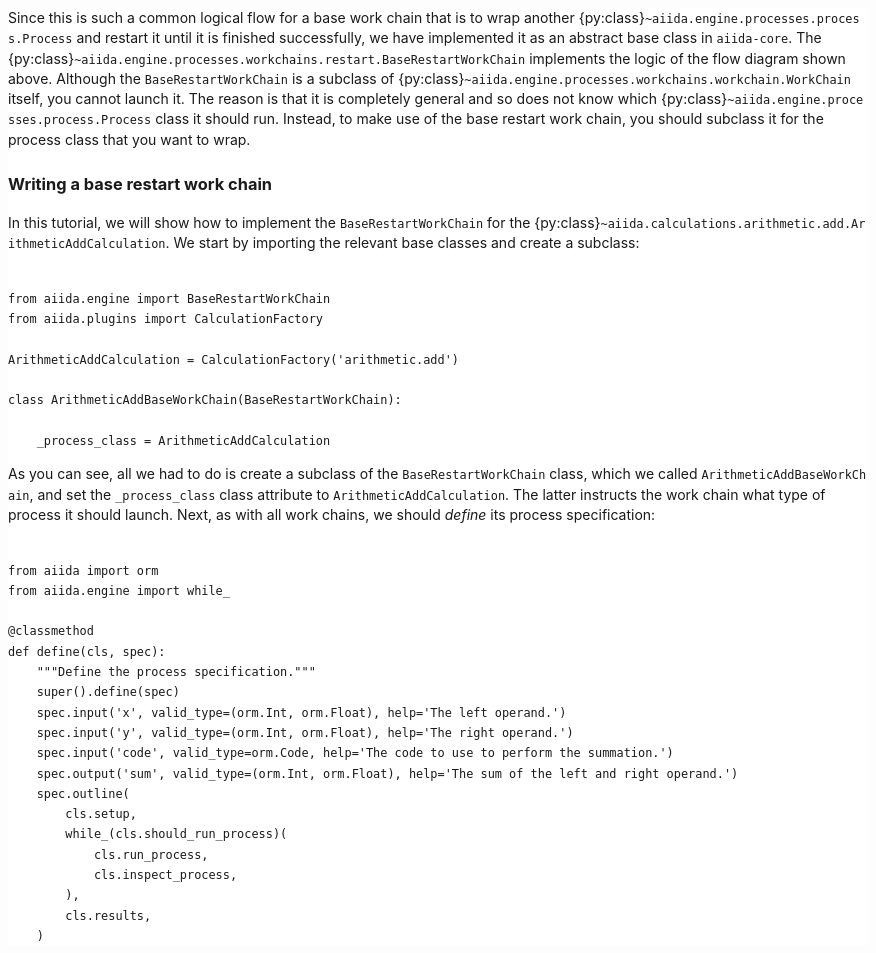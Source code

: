 Since this is such a common logical flow for a base work chain that is to wrap another {py:class}`~aiida.engine.processes.process.Process` and restart it until it is finished successfully, we have implemented it as an abstract base class in `aiida-core`.
The {py:class}`~aiida.engine.processes.workchains.restart.BaseRestartWorkChain` implements the logic of the flow diagram shown above.
Although the `BaseRestartWorkChain` is a subclass of {py:class}`~aiida.engine.processes.workchains.workchain.WorkChain` itself, you cannot launch it.
The reason is that it is completely general and so does not know which {py:class}`~aiida.engine.processes.process.Process` class it should run.
Instead, to make use of the base restart work chain, you should subclass it for the process class that you want to wrap.

### Writing a base restart work chain

In this tutorial, we will show how to implement the `BaseRestartWorkChain` for the {py:class}`~aiida.calculations.arithmetic.add.ArithmeticAddCalculation`.
We start by importing the relevant base classes and create a subclass:

```{code-block} python

from aiida.engine import BaseRestartWorkChain
from aiida.plugins import CalculationFactory

ArithmeticAddCalculation = CalculationFactory('arithmetic.add')

class ArithmeticAddBaseWorkChain(BaseRestartWorkChain):

    _process_class = ArithmeticAddCalculation

```

As you can see, all we had to do is create a subclass of the `BaseRestartWorkChain` class, which we called `ArithmeticAddBaseWorkChain`, and set the `_process_class` class attribute to `ArithmeticAddCalculation`.
The latter instructs the work chain what type of process it should launch.
Next, as with all work chains, we should *define* its process specification:

```{code-block} python

from aiida import orm
from aiida.engine import while_

@classmethod
def define(cls, spec):
    """Define the process specification."""
    super().define(spec)
    spec.input('x', valid_type=(orm.Int, orm.Float), help='The left operand.')
    spec.input('y', valid_type=(orm.Int, orm.Float), help='The right operand.')
    spec.input('code', valid_type=orm.Code, help='The code to use to perform the summation.')
    spec.output('sum', valid_type=(orm.Int, orm.Float), help='The sum of the left and right operand.')
    spec.outline(
        cls.setup,
        while_(cls.should_run_process)(
            cls.run_process,
            cls.inspect_process,
        ),
        cls.results,
    )

```
